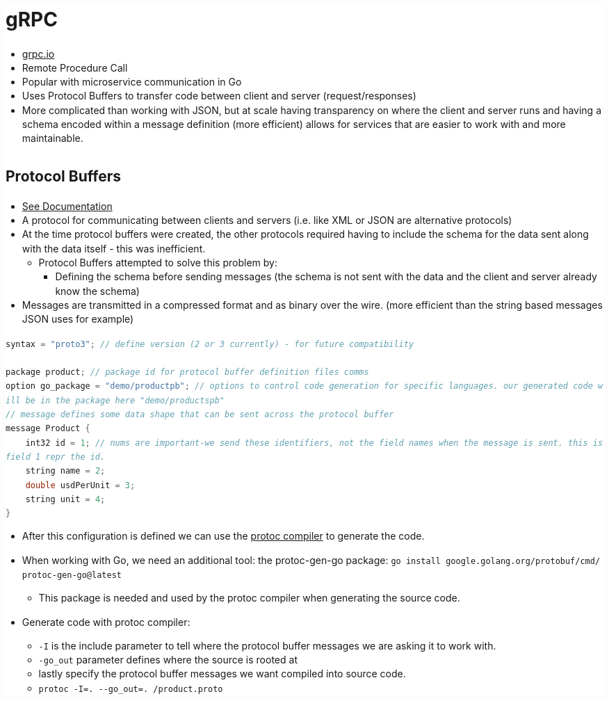 # gRPC

- [grpc.io](https://grpc.io)
- Remote Procedure Call
- Popular with microservice communication in Go
- Uses Protocol Buffers to transfer code between client and server (request/responses)
- More complicated than working with JSON, but at scale having transparency on where the client and server runs and having a schema encoded within a message definition (more efficient) allows for services that are easier to work with and more maintainable.

## Protocol Buffers

- [See Documentation](https://protobuf.dev)
- A protocol for communicating between clients and servers (i.e. like XML or JSON are alternative protocols)
- At the time protocol buffers were created, the other protocols required having to include the schema for the data sent along with the data itself - this was inefficient.
  - Protocol Buffers attempted to solve this problem by:
    - Defining the schema before sending messages (the schema is not sent with the data and the client and server already know the schema)
- Messages are transmitted in a compressed format and as binary over the wire. (more efficient than the string based messages JSON uses for example)

```c
syntax = "proto3"; // define version (2 or 3 currently) - for future compatibility

package product; // package id for protocol buffer definition files comms
option go_package = "demo/productpb"; // options to control code generation for specific languages. our generated code will be in the package here "demo/productspb"
// message defines some data shape that can be sent across the protocol buffer
message Product {
    int32 id = 1; // nums are important-we send these identifiers, not the field names when the message is sent. this is field 1 repr the id.
    string name = 2;
    double usdPerUnit = 3;
    string unit = 4;
}
```

- After this configuration is defined we can use the [protoc compiler](https://protobuf.dev/downloads) to generate the code.

- When working with Go, we need an additional tool: the protoc-gen-go package: `go install google.golang.org/protobuf/cmd/protoc-gen-go@latest`
  - This package is needed and used by the protoc compiler when generating the source code.
- Generate code with protoc compiler:
  - `-I` is the include parameter to tell where the protocol buffer messages we are asking it to work with.
  - `-go_out` parameter defines where the source is rooted at
  - lastly specify the protocol buffer messages we want compiled into source code.
  - `protoc -I=. --go_out=. /product.proto`
